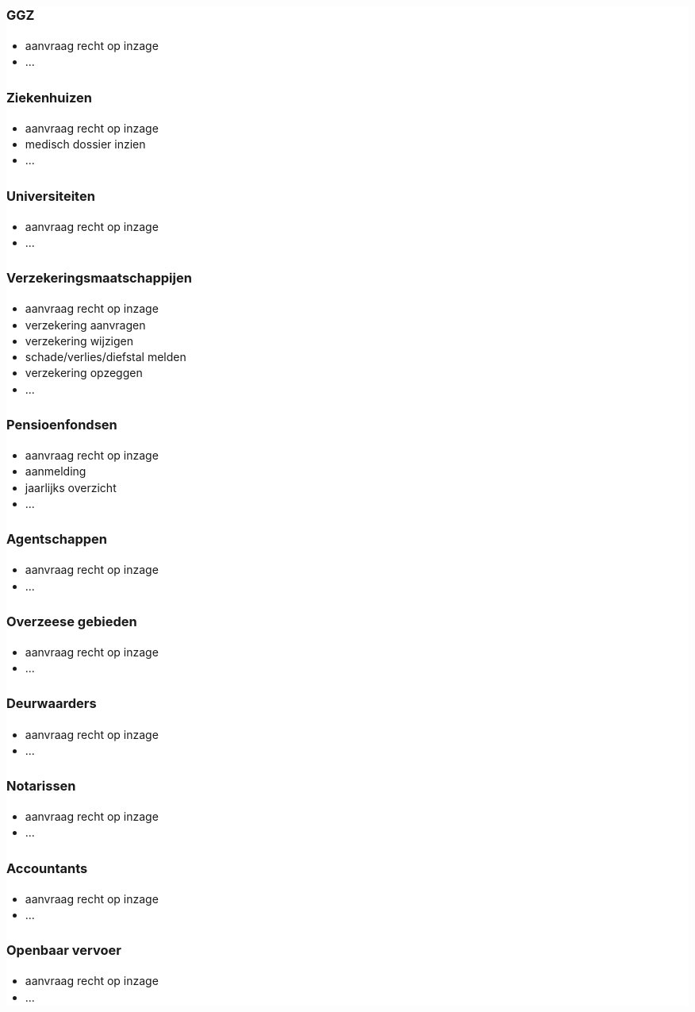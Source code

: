### GGZ
- aanvraag recht op inzage
- ...

### Ziekenhuizen
- aanvraag recht op inzage
- medisch dossier inzien
- ...

### Universiteiten
- aanvraag recht op inzage
- ...

### Verzekeringsmaatschappijen
- aanvraag recht op inzage
- verzekering aanvragen
- verzekering wijzigen
- schade/verlies/diefstal melden
- verzekering opzeggen
- ...

### Pensioenfondsen
- aanvraag recht op inzage
- aanmelding
- jaarlijks overzicht
- ...

### Agentschappen
- aanvraag recht op inzage
- ...

### Overzeese gebieden
- aanvraag recht op inzage
- ...

### Deurwaarders
- aanvraag recht op inzage
- ...

### Notarissen
- aanvraag recht op inzage
- ...

### Accountants
- aanvraag recht op inzage
- ...

### Openbaar vervoer
- aanvraag recht op inzage
- ...
